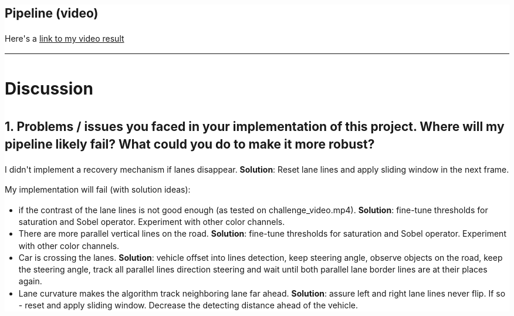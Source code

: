 
## Pipeline (video)

Here's a [link to my video result](./output_video/project_video_out.mp4)

---

# Discussion

## 1. Problems / issues you faced in your implementation of this project. Where will my pipeline likely fail?  What could you do to make it more robust?

I didn't implement a recovery mechanism if lanes disappear. **Solution**: Reset lane lines and apply sliding window in the next frame.

My implementation will fail (with solution ideas):

* if the contrast of the lane lines is not good enough (as tested on challenge_video.mp4). **Solution**: fine-tune thresholds for saturation and Sobel operator. Experiment with other color channels.
* There are more parallel vertical lines on the road. **Solution**: fine-tune thresholds for saturation and Sobel operator. Experiment with other color channels.
* Car is crossing the lanes. **Solution**: vehicle offset into lines detection, keep steering angle, observe objects on the road, keep the steering angle, track all parallel lines direction steering and wait until both parallel lane border lines are at their places again.
* Lane curvature makes the algorithm track neighboring lane far ahead. **Solution**: assure left and right lane lines never flip. If so - reset and apply sliding window. Decrease the detecting distance ahead of the vehicle.